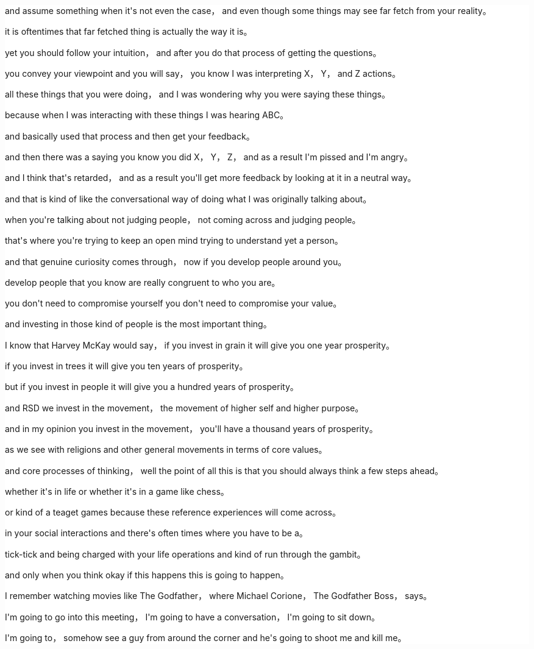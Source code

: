  and assume something when it's not even the case， and even though some things may see far fetch from your reality。

 it is oftentimes that far fetched thing is actually the way it is。

 yet you should follow your intuition， and after you do that process of getting the questions。

 you convey your viewpoint and you will say， you know I was interpreting X， Y， and Z actions。

 all these things that you were doing， and I was wondering why you were saying these things。

 because when I was interacting with these things I was hearing ABC。

 and basically used that process and then get your feedback。

 and then there was a saying you know you did X， Y， Z， and as a result I'm pissed and I'm angry。

 and I think that's retarded， and as a result you'll get more feedback by looking at it in a neutral way。

 and that is kind of like the conversational way of doing what I was originally talking about。

 when you're talking about not judging people， not coming across and judging people。

 that's where you're trying to keep an open mind trying to understand yet a person。

 and that genuine curiosity comes through， now if you develop people around you。

 develop people that you know are really congruent to who you are。

 you don't need to compromise yourself you don't need to compromise your value。

 and investing in those kind of people is the most important thing。

 I know that Harvey McKay would say， if you invest in grain it will give you one year prosperity。

 if you invest in trees it will give you ten years of prosperity。

 but if you invest in people it will give you a hundred years of prosperity。

 and RSD we invest in the movement， the movement of higher self and higher purpose。

 and in my opinion you invest in the movement， you'll have a thousand years of prosperity。

 as we see with religions and other general movements in terms of core values。

 and core processes of thinking， well the point of all this is that you should always think a few steps ahead。

 whether it's in life or whether it's in a game like chess。

 or kind of a teaget games because these reference experiences will come across。

 in your social interactions and there's often times where you have to be a。

 tick-tick and being charged with your life operations and kind of run through the gambit。

 and only when you think okay if this happens this is going to happen。

 I remember watching movies like The Godfather， where Michael Corione， The Godfather Boss， says。

 I'm going to go into this meeting， I'm going to have a conversation， I'm going to sit down。

 I'm going to， somehow see a guy from around the corner and he's going to shoot me and kill me。
